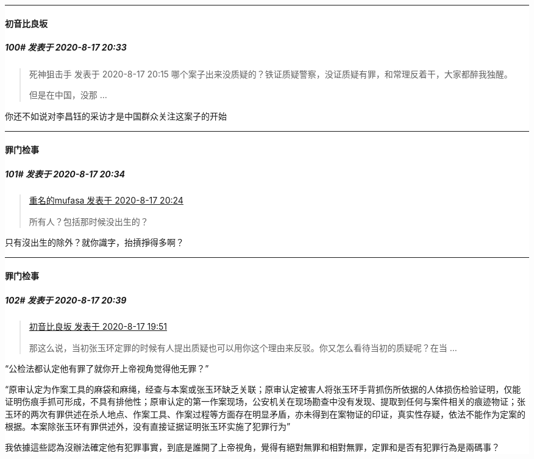 





-----

####  初音比良坂  
##### 100#       发表于 2020-8-17 20:33



<blockquote>死神狙击手 发表于 2020-8-17 20:15
哪个案子出来没质疑的？铁证质疑警察，没证质疑有罪，和常理反着干，大家都醉我独醒。


但是在中国，没那 ...</blockquote>

你还不如说对李昌钰的采访才是中国群众关注这案子的开始







-----

####  罪门检事  
##### 101#       发表于 2020-8-17 20:34



<blockquote><a href="httphttps://bbs.saraba1st.com/2b/forum.php?mod=redirect&amp;goto=findpost&amp;pid=48464457&amp;ptid=1955129" target="_blank">重名的mufasa 发表于 2020-8-17 20:24</a>

所有人？包括那时候没出生的？</blockquote>
只有沒出生的除外？就你識字，抬摃掙得多啊？







-----

####  罪门检事  
##### 102#       发表于 2020-8-17 20:39



<blockquote><a href="httphttps://bbs.saraba1st.com/2b/forum.php?mod=redirect&amp;goto=findpost&amp;pid=48464129&amp;ptid=1955129" target="_blank">初音比良坂 发表于 2020-8-17 19:51</a>

那这么说，当初张玉环定罪的时候有人提出质疑也可以用你这个理由来反驳。你又怎么看待当初的质疑呢？在当 ...</blockquote>
“公检法都认定他有罪了就你开上帝视角觉得他无罪？”


“原审认定为作案工具的麻袋和麻绳，经查与本案或张玉环缺乏关联；原审认定被害人将张玉环手背抓伤所依据的人体损伤检验证明，仅能证明伤痕手抓可形成，不具有排他性；原审认定的第一作案现场，公安机关在现场勘查中没有发现、提取到任何与案件相关的痕迹物证；张玉环的两次有罪供述在杀人地点、作案工具、作案过程等方面存在明显矛盾，亦未得到在案物证的印证，真实性存疑，依法不能作为定案的根据。本案除张玉环有罪供述外，没有直接证据证明张玉环实施了犯罪行为”


我依據這些認為沒辦法確定他有犯罪事實，到底是誰開了上帝視角，覺得有絕對無罪和相對無罪，定罪和是否有犯罪行為是兩碼事？
